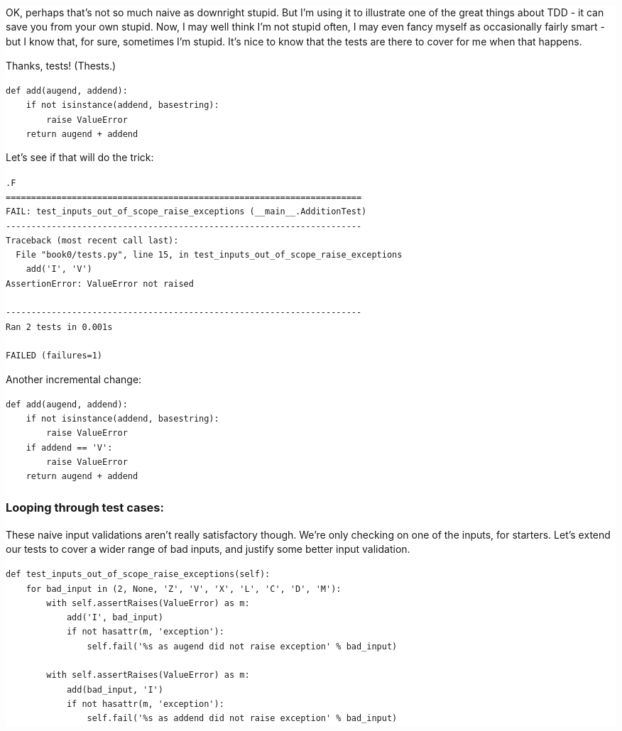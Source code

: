 OK, perhaps that’s not so much naive as downright stupid. But I’m using
it to illustrate one of the great things about TDD - it can save you
from your own stupid. Now, I may well think I’m not stupid often, I may
even fancy myself as occasionally fairly smart - but I know that, for
sure, sometimes I’m stupid. It’s nice to know that the tests are there
to cover for me when that happens.

Thanks, tests! (Thests.)

    def add(augend, addend):
        if not isinstance(addend, basestring):
            raise ValueError
        return augend + addend

Let’s see if that will do the trick:

    .F
    ======================================================================
    FAIL: test_inputs_out_of_scope_raise_exceptions (__main__.AdditionTest)
    ----------------------------------------------------------------------
    Traceback (most recent call last):
      File "book0/tests.py", line 15, in test_inputs_out_of_scope_raise_exceptions
        add('I', 'V')
    AssertionError: ValueError not raised

    ----------------------------------------------------------------------
    Ran 2 tests in 0.001s

    FAILED (failures=1)

Another incremental change:

    def add(augend, addend):
        if not isinstance(addend, basestring):
            raise ValueError
        if addend == 'V':
            raise ValueError
        return augend + addend

### Looping through test cases:

These naive input validations aren’t really satisfactory though. We’re
only checking on one of the inputs, for starters. Let’s extend our tests
to cover a wider range of bad inputs, and justify some better input
validation.

    def test_inputs_out_of_scope_raise_exceptions(self):
        for bad_input in (2, None, 'Z', 'V', 'X', 'L', 'C', 'D', 'M'):
            with self.assertRaises(ValueError) as m:
                add('I', bad_input)
                if not hasattr(m, 'exception'):
                    self.fail('%s as augend did not raise exception' % bad_input)

            with self.assertRaises(ValueError) as m:
                add(bad_input, 'I')
                if not hasattr(m, 'exception'):
                    self.fail('%s as addend did not raise exception' % bad_input)
